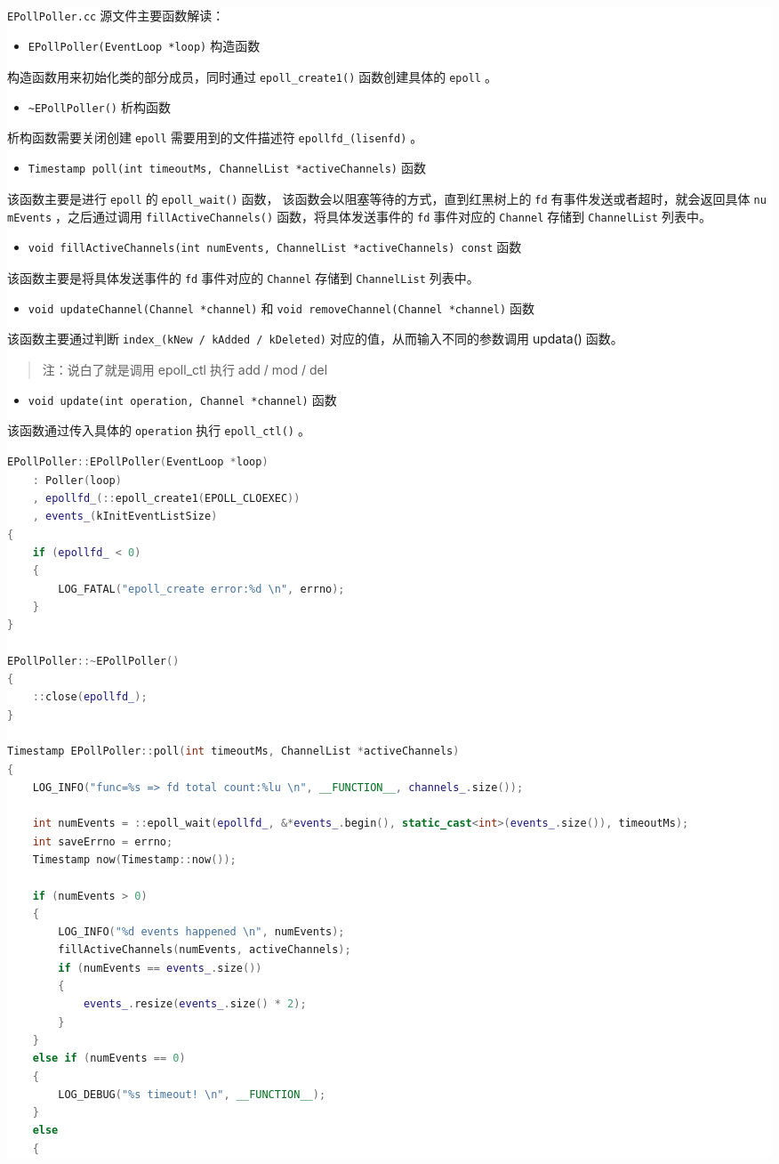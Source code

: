 `EPollPoller.cc` 源文件主要函数解读：

- `EPollPoller(EventLoop *loop)` 构造函数

构造函数用来初始化类的部分成员，同时通过 `epoll_create1()` 函数创建具体的 `epoll` 。

- `~EPollPoller()` 析构函数

析构函数需要关闭创建 `epoll` 需要用到的文件描述符 `epollfd_(lisenfd)` 。

- `Timestamp poll(int timeoutMs, ChannelList *activeChannels)` 函数

该函数主要是进行 `epoll` 的 `epoll_wait()` 函数， 该函数会以阻塞等待的方式，直到红黑树上的 `fd` 有事件发送或者超时，就会返回具体 `numEvents` ，之后通过调用 `fillActiveChannels()` 函数，将具体发送事件的 `fd` 事件对应的 `Channel` 存储到 `ChannelList` 列表中。 

- `void fillActiveChannels(int numEvents, ChannelList *activeChannels) const`  函数

该函数主要是将具体发送事件的 `fd` 事件对应的 `Channel` 存储到 `ChannelList` 列表中。 

- `void updateChannel(Channel *channel)` 和 `void removeChannel(Channel *channel)` 函数

该函数主要通过判断 `index_(kNew / kAdded / kDeleted)` 对应的值，从而输入不同的参数调用 updata() 函数。

> 注：说白了就是调用 epoll_ctl 执行 add / mod / del

- `void update(int operation, Channel *channel)` 函数

该函数通过传入具体的 `operation` 执行 `epoll_ctl()` 。

```c++
EPollPoller::EPollPoller(EventLoop *loop)
    : Poller(loop)
    , epollfd_(::epoll_create1(EPOLL_CLOEXEC))
    , events_(kInitEventListSize)
{
    if (epollfd_ < 0) 
    {
        LOG_FATAL("epoll_create error:%d \n", errno);
    }
}

EPollPoller::~EPollPoller()
{
    ::close(epollfd_);
}

Timestamp EPollPoller::poll(int timeoutMs, ChannelList *activeChannels)
{
    LOG_INFO("func=%s => fd total count:%lu \n", __FUNCTION__, channels_.size());

    int numEvents = ::epoll_wait(epollfd_, &*events_.begin(), static_cast<int>(events_.size()), timeoutMs);
    int saveErrno = errno;
    Timestamp now(Timestamp::now());

    if (numEvents > 0)
    {
        LOG_INFO("%d events happened \n", numEvents);
        fillActiveChannels(numEvents, activeChannels);
        if (numEvents == events_.size()) 
        {
            events_.resize(events_.size() * 2);
        }
    }
    else if (numEvents == 0)
    {
        LOG_DEBUG("%s timeout! \n", __FUNCTION__);
    }
    else
    {
```